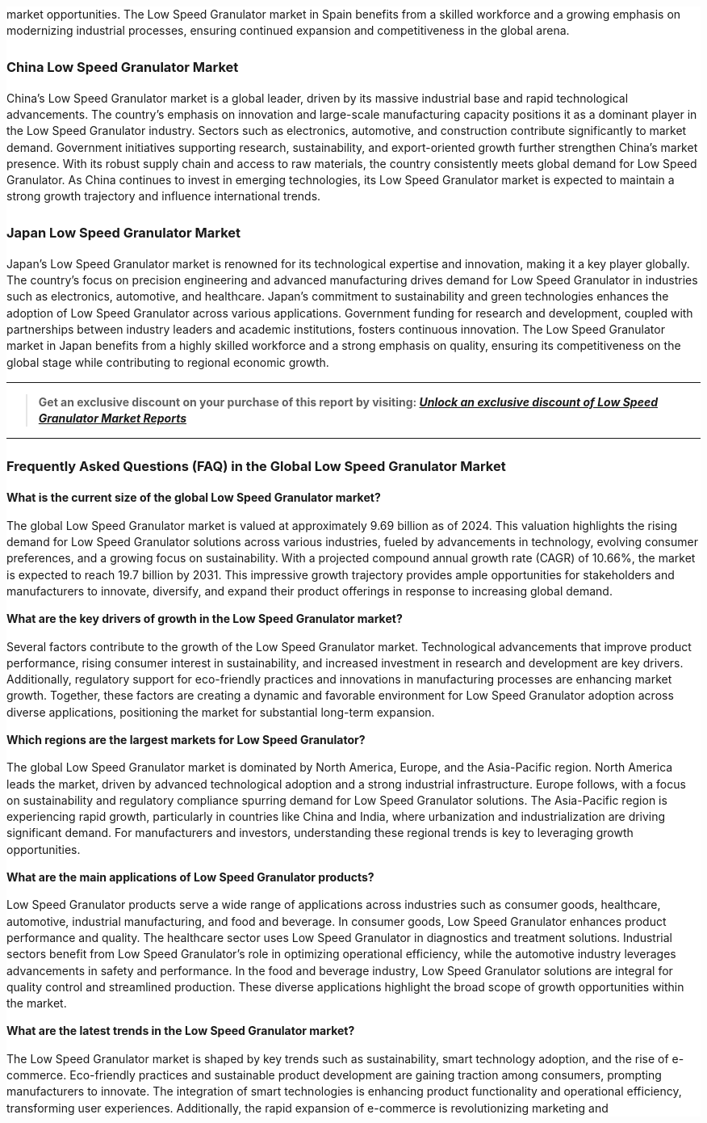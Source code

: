 market opportunities. The Low Speed Granulator market in Spain benefits from a skilled workforce and a growing emphasis on modernizing industrial processes, ensuring continued expansion and competitiveness in the global arena.</p><h3>China Low Speed Granulator Market</h3><p>China&rsquo;s Low Speed Granulator market is a global leader, driven by its massive industrial base and rapid technological advancements. The country&rsquo;s emphasis on innovation and large-scale manufacturing capacity positions it as a dominant player in the Low Speed Granulator industry. Sectors such as electronics, automotive, and construction contribute significantly to market demand. Government initiatives supporting research, sustainability, and export-oriented growth further strengthen China&rsquo;s market presence. With its robust supply chain and access to raw materials, the country consistently meets global demand for Low Speed Granulator. As China continues to invest in emerging technologies, its Low Speed Granulator market is expected to maintain a strong growth trajectory and influence international trends.</p><h3>Japan Low Speed Granulator Market</h3><p>Japan&rsquo;s Low Speed Granulator market is renowned for its technological expertise and innovation, making it a key player globally. The country&rsquo;s focus on precision engineering and advanced manufacturing drives demand for Low Speed Granulator in industries such as electronics, automotive, and healthcare. Japan&rsquo;s commitment to sustainability and green technologies enhances the adoption of Low Speed Granulator across various applications. Government funding for research and development, coupled with partnerships between industry leaders and academic institutions, fosters continuous innovation. The Low Speed Granulator market in Japan benefits from a highly skilled workforce and a strong emphasis on quality, ensuring its competitiveness on the global stage while contributing to regional economic growth.</p><hr /><blockquote><p><strong>Get an exclusive discount on your purchase of this report by visiting: <em><a href="://marketresearchpulse.com/ask-for-discount/26535?utm_source=Github&amp;utm_medium=052">Unlock an exclusive discount of Low Speed Granulator Market Reports</a></em>&nbsp;</strong></p></blockquote><hr /><h3>Frequently Asked Questions (FAQ) in the Global Low Speed Granulator Market</h3><p><strong>What is the current size of the global Low Speed Granulator market?</strong></p><p>The global Low Speed Granulator market is valued at approximately 9.69 billion as of 2024. This valuation highlights the rising demand for Low Speed Granulator solutions across various industries, fueled by advancements in technology, evolving consumer preferences, and a growing focus on sustainability. With a projected compound annual growth rate (CAGR) of 10.66%, the market is expected to reach 19.7 billion by 2031. This impressive growth trajectory provides ample opportunities for stakeholders and manufacturers to innovate, diversify, and expand their product offerings in response to increasing global demand.</p><p><strong>What are the key drivers of growth in the Low Speed Granulator market?</strong></p><p>Several factors contribute to the growth of the Low Speed Granulator market. Technological advancements that improve product performance, rising consumer interest in sustainability, and increased investment in research and development are key drivers. Additionally, regulatory support for eco-friendly practices and innovations in manufacturing processes are enhancing market growth. Together, these factors are creating a dynamic and favorable environment for Low Speed Granulator adoption across diverse applications, positioning the market for substantial long-term expansion.</p><p><strong>Which regions are the largest markets for Low Speed Granulator?</strong></p><p>The global Low Speed Granulator market is dominated by North America, Europe, and the Asia-Pacific region. North America leads the market, driven by advanced technological adoption and a strong industrial infrastructure. Europe follows, with a focus on sustainability and regulatory compliance spurring demand for Low Speed Granulator solutions. The Asia-Pacific region is experiencing rapid growth, particularly in countries like China and India, where urbanization and industrialization are driving significant demand. For manufacturers and investors, understanding these regional trends is key to leveraging growth opportunities.</p><p><strong>What are the main applications of Low Speed Granulator products?</strong></p><p>Low Speed Granulator products serve a wide range of applications across industries such as consumer goods, healthcare, automotive, industrial manufacturing, and food and beverage. In consumer goods, Low Speed Granulator enhances product performance and quality. The healthcare sector uses Low Speed Granulator in diagnostics and treatment solutions. Industrial sectors benefit from Low Speed Granulator&rsquo;s role in optimizing operational efficiency, while the automotive industry leverages advancements in safety and performance. In the food and beverage industry, Low Speed Granulator solutions are integral for quality control and streamlined production. These diverse applications highlight the broad scope of growth opportunities within the market.</p><p><strong>What are the latest trends in the Low Speed Granulator market?</strong></p><p>The Low Speed Granulator market is shaped by key trends such as sustainability, smart technology adoption, and the rise of e-commerce. Eco-friendly practices and sustainable product development are gaining traction among consumers, prompting manufacturers to innovate. The integration of smart technologies is enhancing product functionality and operational efficiency, transforming user experiences. Additionally, the rapid expansion of e-commerce is revolutionizing marketing and